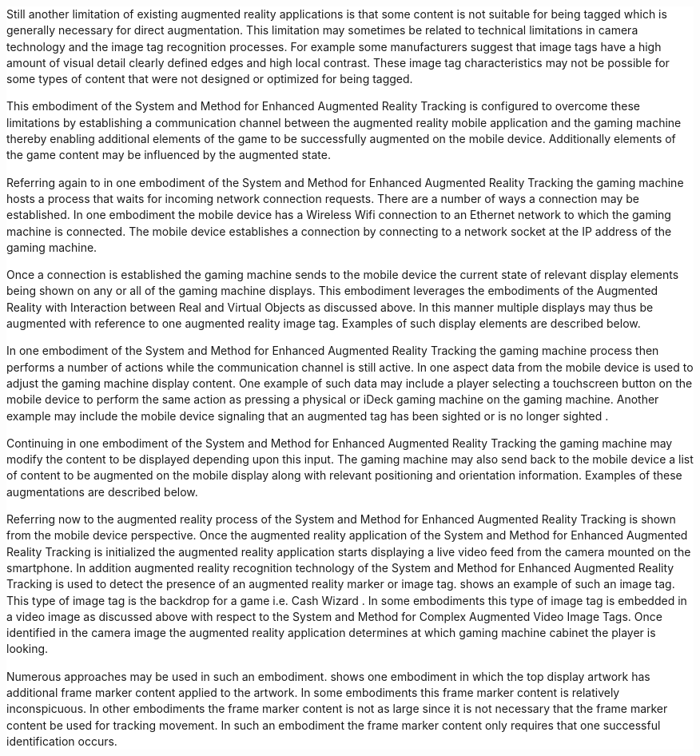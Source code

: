Still another limitation of existing augmented reality applications is that some content is not suitable for being tagged which is generally necessary for direct augmentation. This limitation may sometimes be related to technical limitations in camera technology and the image tag recognition processes. For example some manufacturers suggest that image tags have a high amount of visual detail clearly defined edges and high local contrast. These image tag characteristics may not be possible for some types of content that were not designed or optimized for being tagged.

This embodiment of the System and Method for Enhanced Augmented Reality Tracking is configured to overcome these limitations by establishing a communication channel between the augmented reality mobile application and the gaming machine thereby enabling additional elements of the game to be successfully augmented on the mobile device. Additionally elements of the game content may be influenced by the augmented state.

Referring again to in one embodiment of the System and Method for Enhanced Augmented Reality Tracking the gaming machine hosts a process that waits for incoming network connection requests. There are a number of ways a connection may be established. In one embodiment the mobile device has a Wireless Wifi connection to an Ethernet network to which the gaming machine is connected. The mobile device establishes a connection by connecting to a network socket at the IP address of the gaming machine.

Once a connection is established the gaming machine sends to the mobile device the current state of relevant display elements being shown on any or all of the gaming machine displays. This embodiment leverages the embodiments of the Augmented Reality with Interaction between Real and Virtual Objects as discussed above. In this manner multiple displays may thus be augmented with reference to one augmented reality image tag. Examples of such display elements are described below.

In one embodiment of the System and Method for Enhanced Augmented Reality Tracking the gaming machine process then performs a number of actions while the communication channel is still active. In one aspect data from the mobile device is used to adjust the gaming machine display content. One example of such data may include a player selecting a touchscreen button on the mobile device to perform the same action as pressing a physical or iDeck gaming machine on the gaming machine. Another example may include the mobile device signaling that an augmented tag has been sighted or is no longer sighted .

Continuing in one embodiment of the System and Method for Enhanced Augmented Reality Tracking the gaming machine may modify the content to be displayed depending upon this input. The gaming machine may also send back to the mobile device a list of content to be augmented on the mobile display along with relevant positioning and orientation information. Examples of these augmentations are described below.

Referring now to the augmented reality process of the System and Method for Enhanced Augmented Reality Tracking is shown from the mobile device perspective. Once the augmented reality application of the System and Method for Enhanced Augmented Reality Tracking is initialized the augmented reality application starts displaying a live video feed from the camera mounted on the smartphone. In addition augmented reality recognition technology of the System and Method for Enhanced Augmented Reality Tracking is used to detect the presence of an augmented reality marker or image tag. shows an example of such an image tag. This type of image tag is the backdrop for a game i.e. Cash Wizard . In some embodiments this type of image tag is embedded in a video image as discussed above with respect to the System and Method for Complex Augmented Video Image Tags. Once identified in the camera image the augmented reality application determines at which gaming machine cabinet the player is looking.

Numerous approaches may be used in such an embodiment. shows one embodiment in which the top display artwork has additional frame marker content applied to the artwork. In some embodiments this frame marker content is relatively inconspicuous. In other embodiments the frame marker content is not as large since it is not necessary that the frame marker content be used for tracking movement. In such an embodiment the frame marker content only requires that one successful identification occurs.
